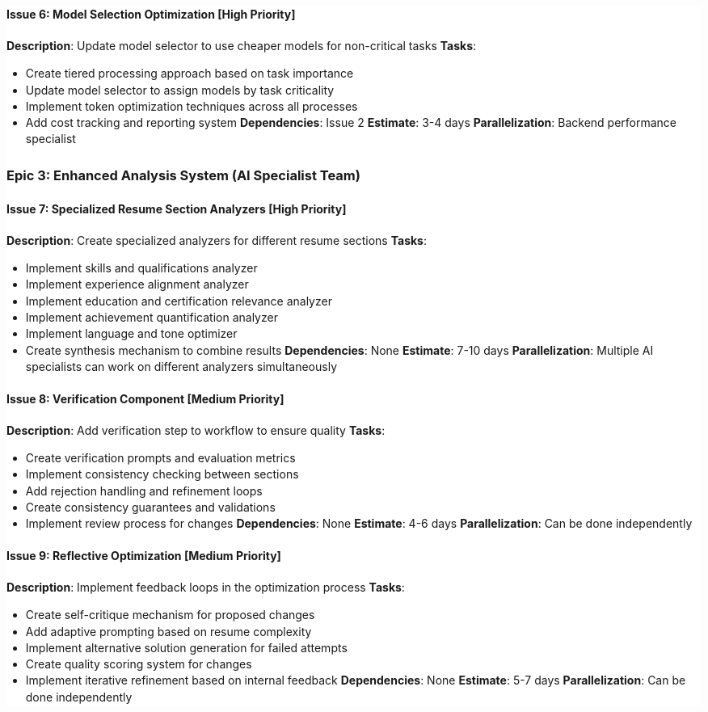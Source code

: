#### Issue 6: Model Selection Optimization [High Priority]
**Description**: Update model selector to use cheaper models for non-critical tasks
**Tasks**:
- Create tiered processing approach based on task importance
- Update model selector to assign models by task criticality
- Implement token optimization techniques across all processes
- Add cost tracking and reporting system
**Dependencies**: Issue 2
**Estimate**: 3-4 days
**Parallelization**: Backend performance specialist

### Epic 3: Enhanced Analysis System (AI Specialist Team)

#### Issue 7: Specialized Resume Section Analyzers [High Priority]
**Description**: Create specialized analyzers for different resume sections
**Tasks**:
- Implement skills and qualifications analyzer 
- Implement experience alignment analyzer
- Implement education and certification relevance analyzer
- Implement achievement quantification analyzer
- Implement language and tone optimizer
- Create synthesis mechanism to combine results
**Dependencies**: None
**Estimate**: 7-10 days
**Parallelization**: Multiple AI specialists can work on different analyzers simultaneously

#### Issue 8: Verification Component [Medium Priority]
**Description**: Add verification step to workflow to ensure quality
**Tasks**:
- Create verification prompts and evaluation metrics
- Implement consistency checking between sections
- Add rejection handling and refinement loops
- Create consistency guarantees and validations
- Implement review process for changes
**Dependencies**: None
**Estimate**: 4-6 days
**Parallelization**: Can be done independently

#### Issue 9: Reflective Optimization [Medium Priority]
**Description**: Implement feedback loops in the optimization process
**Tasks**:
- Create self-critique mechanism for proposed changes
- Add adaptive prompting based on resume complexity
- Implement alternative solution generation for failed attempts
- Create quality scoring system for changes
- Implement iterative refinement based on internal feedback
**Dependencies**: None
**Estimate**: 5-7 days
**Parallelization**: Can be done independently
